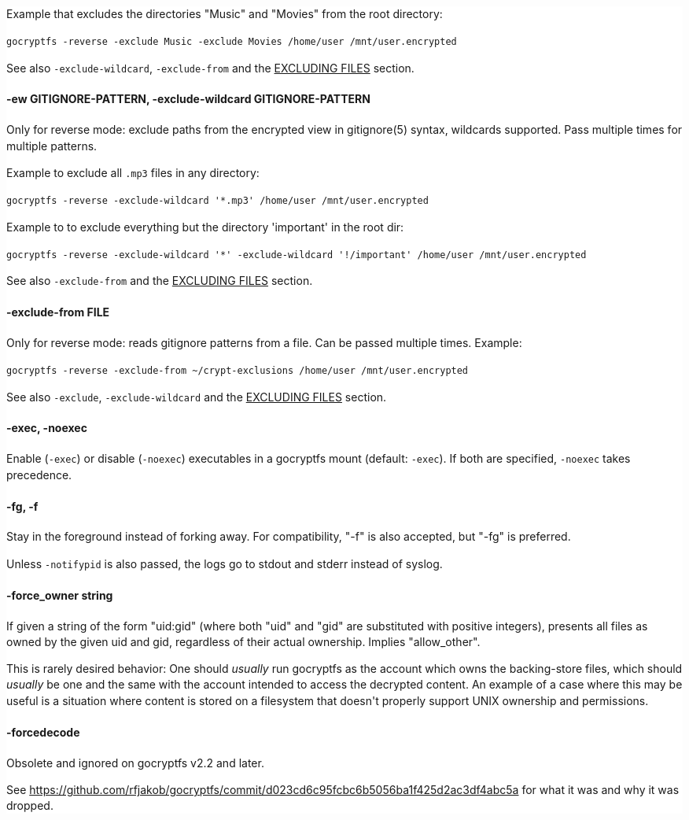 Example that excludes the directories "Music" and "Movies" from the root
directory:

    gocryptfs -reverse -exclude Music -exclude Movies /home/user /mnt/user.encrypted

See also `-exclude-wildcard`, `-exclude-from` and the [EXCLUDING FILES](#excluding-files) section.

#### -ew GITIGNORE-PATTERN, -exclude-wildcard GITIGNORE-PATTERN
Only for reverse mode: exclude paths from the encrypted view in gitignore(5) syntax,
wildcards supported. Pass multiple times for multiple patterns.

Example to exclude all `.mp3` files in any directory:

    gocryptfs -reverse -exclude-wildcard '*.mp3' /home/user /mnt/user.encrypted

Example to to exclude everything but the directory 'important' in the root dir:

    gocryptfs -reverse -exclude-wildcard '*' -exclude-wildcard '!/important' /home/user /mnt/user.encrypted

See also `-exclude-from` and the [EXCLUDING FILES](#excluding-files) section.

#### -exclude-from FILE
Only for reverse mode: reads gitignore patterns
from a file. Can be passed multiple times. Example:

    gocryptfs -reverse -exclude-from ~/crypt-exclusions /home/user /mnt/user.encrypted

See also `-exclude`, `-exclude-wildcard` and the [EXCLUDING FILES](#excluding-files) section.

#### -exec, -noexec
Enable (`-exec`) or disable (`-noexec`) executables in a gocryptfs mount
(default: `-exec`). If both are specified, `-noexec` takes precedence.

#### -fg, -f
Stay in the foreground instead of forking away.
For compatibility, "-f" is also accepted, but "-fg" is preferred.

Unless `-notifypid` is also passed, the logs go to stdout and stderr
instead of syslog.

#### -force_owner string
If given a string of the form "uid:gid" (where both "uid" and "gid" are
substituted with positive integers), presents all files as owned by the given
uid and gid, regardless of their actual ownership. Implies "allow_other".

This is rarely desired behavior: One should *usually* run gocryptfs as the
account which owns the backing-store files, which should *usually* be one and
the same with the account intended to access the decrypted content. An example
of a case where this may be useful is a situation where content is stored on a
filesystem that doesn't properly support UNIX ownership and permissions.

#### -forcedecode
Obsolete and ignored on gocryptfs v2.2 and later.

See https://github.com/rfjakob/gocryptfs/commit/d023cd6c95fcbc6b5056ba1f425d2ac3df4abc5a
for what it was and why it was dropped.
